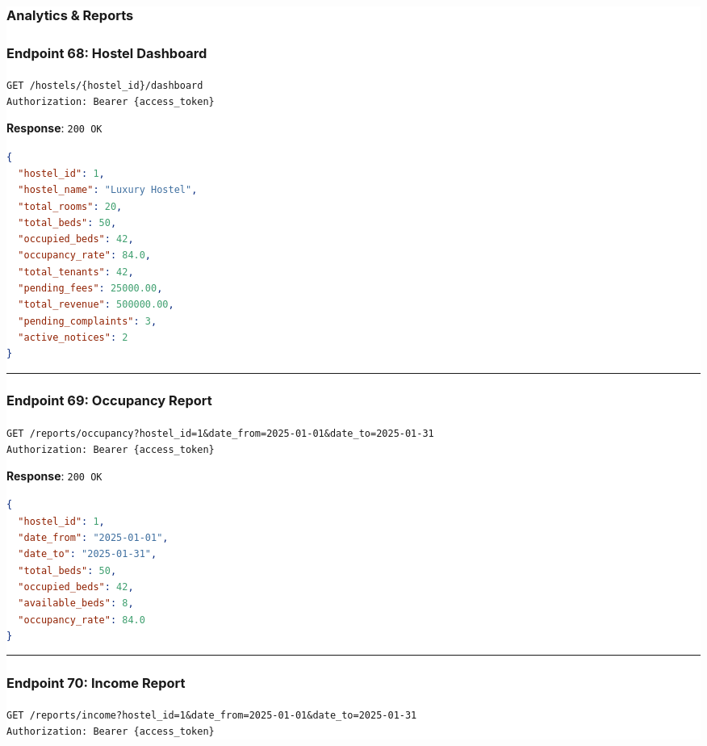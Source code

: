 
### Analytics & Reports

### Endpoint 68: Hostel Dashboard
```http
GET /hostels/{hostel_id}/dashboard
Authorization: Bearer {access_token}
```

**Response**: `200 OK`
```json
{
  "hostel_id": 1,
  "hostel_name": "Luxury Hostel",
  "total_rooms": 20,
  "total_beds": 50,
  "occupied_beds": 42,
  "occupancy_rate": 84.0,
  "total_tenants": 42,
  "pending_fees": 25000.00,
  "total_revenue": 500000.00,
  "pending_complaints": 3,
  "active_notices": 2
}
```

---

### Endpoint 69: Occupancy Report
```http
GET /reports/occupancy?hostel_id=1&date_from=2025-01-01&date_to=2025-01-31
Authorization: Bearer {access_token}
```

**Response**: `200 OK`
```json
{
  "hostel_id": 1,
  "date_from": "2025-01-01",
  "date_to": "2025-01-31",
  "total_beds": 50,
  "occupied_beds": 42,
  "available_beds": 8,
  "occupancy_rate": 84.0
}
```

---

### Endpoint 70: Income Report
```http
GET /reports/income?hostel_id=1&date_from=2025-01-01&date_to=2025-01-31
Authorization: Bearer {access_token}
```
